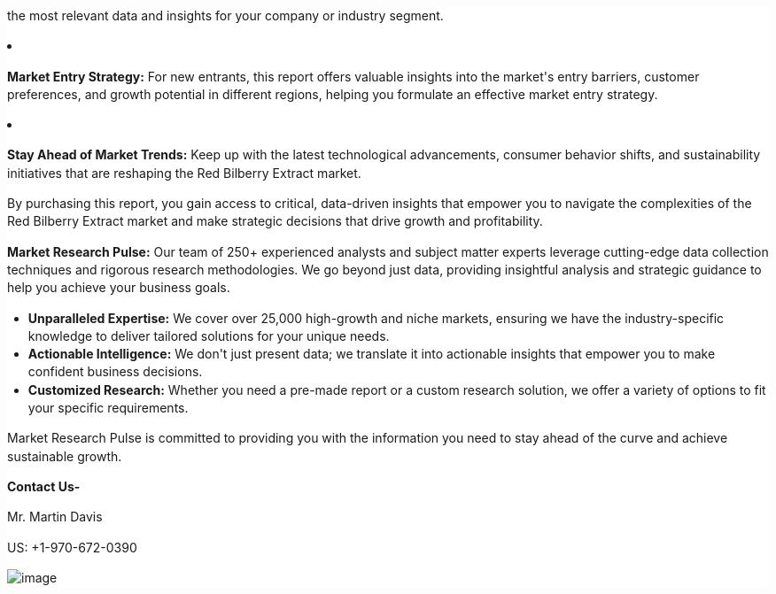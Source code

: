the most relevant data and insights for your company or industry segment.</p></li><li><p><strong>Market Entry Strategy:</strong> For new entrants, this report offers valuable insights into the market's entry barriers, customer preferences, and growth potential in different regions, helping you formulate an effective market entry strategy.</p></li><li><p><strong>Stay Ahead of Market Trends:</strong> Keep up with the latest technological advancements, consumer behavior shifts, and sustainability initiatives that are reshaping the Red Bilberry Extract market.</p></li></ol><p>By purchasing this report, you gain access to critical, data-driven insights that empower you to navigate the complexities of the Red Bilberry Extract market and make strategic decisions that drive growth and profitability.</p><p><strong>Market Research Pulse:</strong>&nbsp;Our team of 250+ experienced analysts and subject matter experts leverage cutting-edge data collection techniques and rigorous research methodologies. We go beyond just data, providing insightful analysis and strategic guidance to help you achieve your business goals.</p><ul><li><strong>Unparalleled Expertise:</strong>&nbsp;We cover over 25,000 high-growth and niche markets, ensuring we have the industry-specific knowledge to deliver tailored solutions for your unique needs.</li><li><strong>Actionable Intelligence:</strong>&nbsp;We don't just present data; we translate it into actionable insights that empower you to make confident business decisions.</li><li><strong>Customized Research:</strong>&nbsp;Whether you need a pre-made report or a custom research solution, we offer a variety of options to fit your specific requirements.</li></ul><p>Market Research Pulse is committed to providing you with the information you need to stay ahead of the curve and achieve sustainable growth.</p><p><strong>Contact Us-</strong></p><p>Mr. Martin Davis</p><p>US: +1-970-672-0390</p>
![image](https://github.com/user-attachments/assets/a973bfa9-70bf-4b08-a796-747d83286344)
